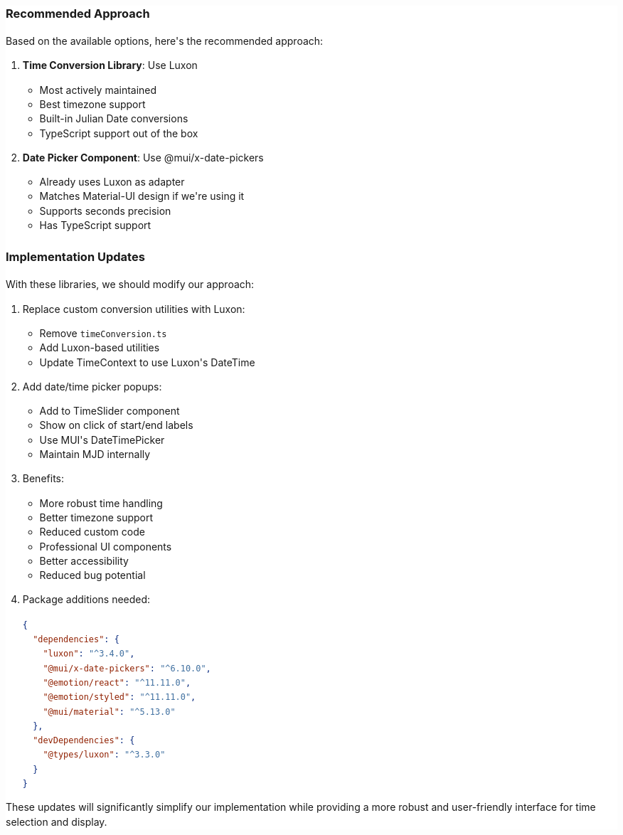 ### Recommended Approach
Based on the available options, here's the recommended approach:

1. **Time Conversion Library**: Use Luxon
   - Most actively maintained
   - Best timezone support
   - Built-in Julian Date conversions
   - TypeScript support out of the box

2. **Date Picker Component**: Use @mui/x-date-pickers
   - Already uses Luxon as adapter
   - Matches Material-UI design if we're using it
   - Supports seconds precision
   - Has TypeScript support

### Implementation Updates
With these libraries, we should modify our approach:

1. Replace custom conversion utilities with Luxon:
   - Remove `timeConversion.ts`
   - Add Luxon-based utilities
   - Update TimeContext to use Luxon's DateTime

2. Add date/time picker popups:
   - Add to TimeSlider component
   - Show on click of start/end labels
   - Use MUI's DateTimePicker
   - Maintain MJD internally

3. Benefits:
   - More robust time handling
   - Better timezone support
   - Reduced custom code
   - Professional UI components
   - Better accessibility
   - Reduced bug potential

4. Package additions needed:
   ```json
   {
     "dependencies": {
       "luxon": "^3.4.0",
       "@mui/x-date-pickers": "^6.10.0",
       "@emotion/react": "^11.11.0",
       "@emotion/styled": "^11.11.0",
       "@mui/material": "^5.13.0"
     },
     "devDependencies": {
       "@types/luxon": "^3.3.0"
     }
   }
   ```

These updates will significantly simplify our implementation while providing a more robust and user-friendly interface for time selection and display.
